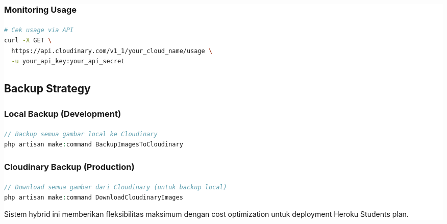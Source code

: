 ### Monitoring Usage
```bash
# Cek usage via API
curl -X GET \
  https://api.cloudinary.com/v1_1/your_cloud_name/usage \
  -u your_api_key:your_api_secret
```

## Backup Strategy

### Local Backup (Development)
```php
// Backup semua gambar local ke Cloudinary
php artisan make:command BackupImagesToCloudinary
```

### Cloudinary Backup (Production)
```php
// Download semua gambar dari Cloudinary (untuk backup local)
php artisan make:command DownloadCloudinaryImages
```

Sistem hybrid ini memberikan fleksibilitas maksimum dengan cost optimization untuk deployment Heroku Students plan.
